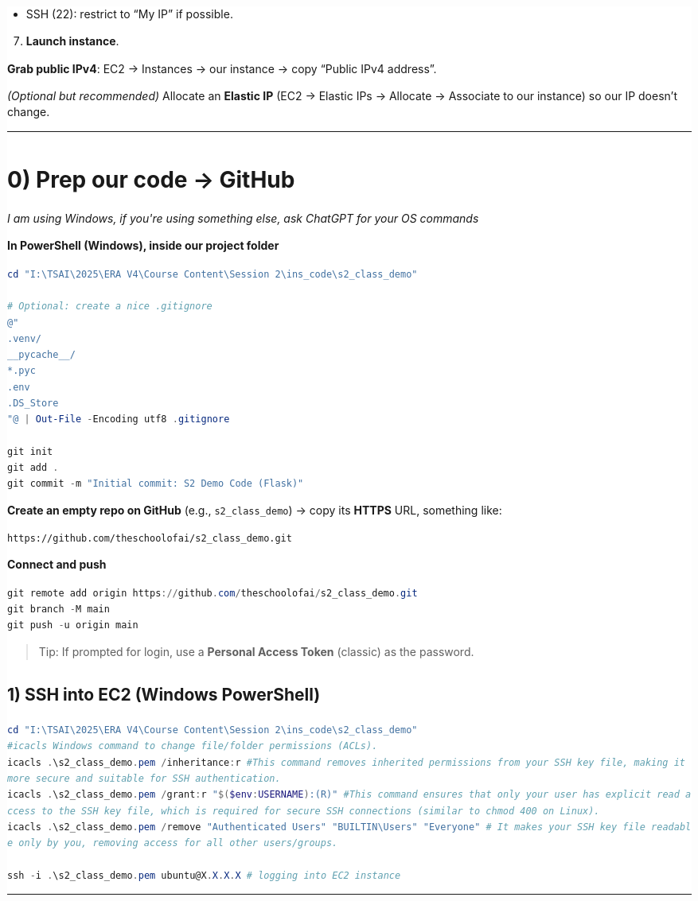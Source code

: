    * SSH (22): restrict to “My IP” if possible.
7. **Launch instance**.

**Grab public IPv4**: EC2 → Instances → our instance → copy “Public IPv4 address”.

*(Optional but recommended)* Allocate an **Elastic IP** (EC2 → Elastic IPs → Allocate → Associate to our instance) so our IP doesn’t change.


---

# 0) Prep our code → GitHub
_I am using Windows, if you're using something else, ask ChatGPT for your OS commands_

**In PowerShell (Windows), inside our project folder**

```powershell
cd "I:\TSAI\2025\ERA V4\Course Content\Session 2\ins_code\s2_class_demo"

# Optional: create a nice .gitignore
@"
.venv/
__pycache__/
*.pyc
.env
.DS_Store
"@ | Out-File -Encoding utf8 .gitignore

git init
git add .
git commit -m "Initial commit: S2 Demo Code (Flask)"
```

**Create an empty repo on GitHub** (e.g., `s2_class_demo`) → copy its **HTTPS** URL, something like:

```
https://github.com/theschoolofai/s2_class_demo.git
```

**Connect and push**

```powershell
git remote add origin https://github.com/theschoolofai/s2_class_demo.git
git branch -M main
git push -u origin main
```

> Tip: If prompted for login, use a **Personal Access Token** (classic) as the password.



## 1) SSH into EC2 (Windows PowerShell)

```powershell
cd "I:\TSAI\2025\ERA V4\Course Content\Session 2\ins_code\s2_class_demo"
#icacls Windows command to change file/folder permissions (ACLs).
icacls .\s2_class_demo.pem /inheritance:r #This command removes inherited permissions from your SSH key file, making it more secure and suitable for SSH authentication.
icacls .\s2_class_demo.pem /grant:r "$($env:USERNAME):(R)" #This command ensures that only your user has explicit read access to the SSH key file, which is required for secure SSH connections (similar to chmod 400 on Linux).
icacls .\s2_class_demo.pem /remove "Authenticated Users" "BUILTIN\Users" "Everyone" # It makes your SSH key file readable only by you, removing access for all other users/groups.

ssh -i .\s2_class_demo.pem ubuntu@X.X.X.X # logging into EC2 instance
```

---